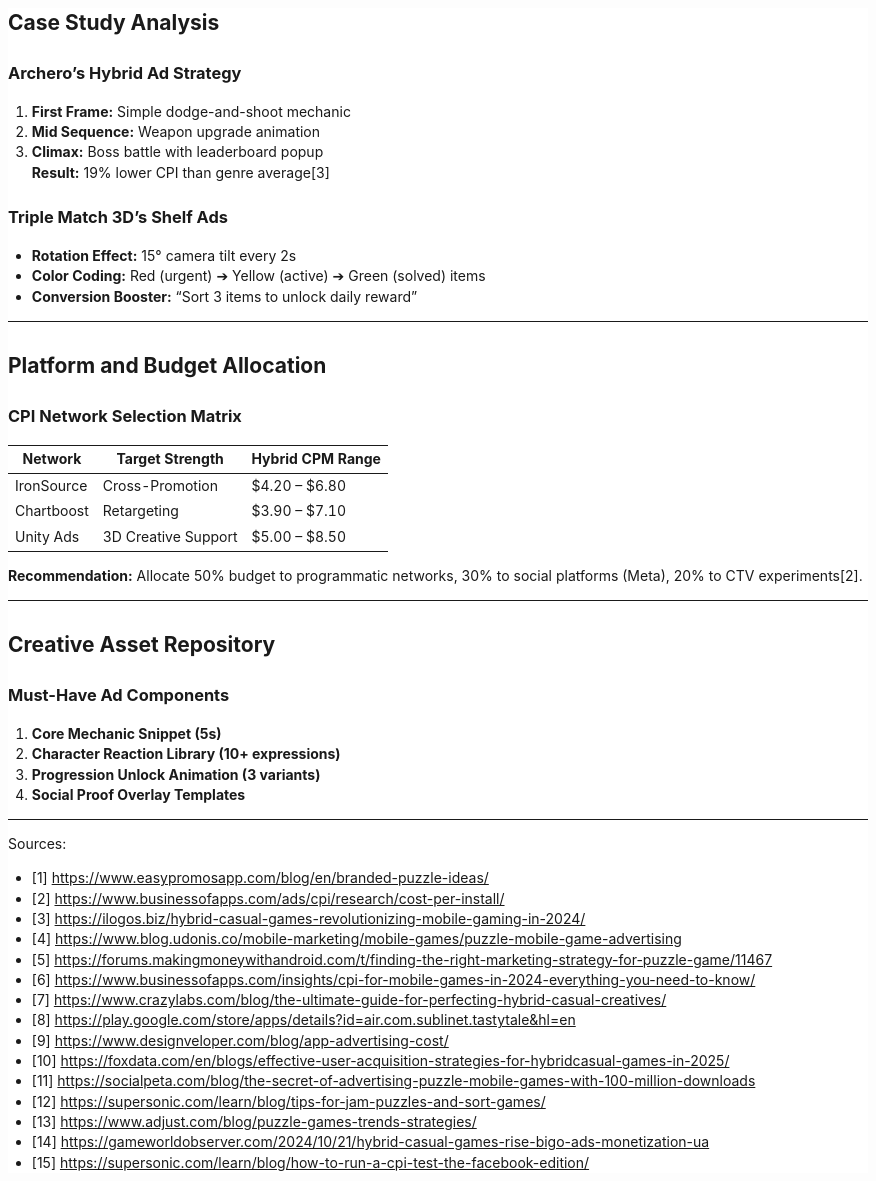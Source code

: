 
## Case Study Analysis  

### Archero’s Hybrid Ad Strategy  
1. **First Frame:** Simple dodge-and-shoot mechanic  
2. **Mid Sequence:** Weapon upgrade animation  
3. **Climax:** Boss battle with leaderboard popup  
**Result:** 19% lower CPI than genre average[3]  

### Triple Match 3D’s Shelf Ads  
- **Rotation Effect:** 15° camera tilt every 2s  
- **Color Coding:** Red (urgent) ➔ Yellow (active) ➔ Green (solved) items  
- **Conversion Booster:** “Sort 3 items to unlock daily reward”  

---

## Platform and Budget Allocation  

### CPI Network Selection Matrix  
| Network      | Target Strength          | Hybrid CPM Range |  
|--------------|--------------------------|------------------|  
| IronSource   | Cross-Promotion          | $4.20 – $6.80    |  
| Chartboost   | Retargeting              | $3.90 – $7.10    |  
| Unity Ads    | 3D Creative Support      | $5.00 – $8.50    |  

**Recommendation:** Allocate 50% budget to programmatic networks, 30% to social platforms (Meta), 20% to CTV experiments[2].  

---

## Creative Asset Repository  

### Must-Have Ad Components  
1. **Core Mechanic Snippet (5s)**  
2. **Character Reaction Library (10+ expressions)**  
3. **Progression Unlock Animation (3 variants)**  
4. **Social Proof Overlay Templates**  

---

Sources:
- [1] <https://www.easypromosapp.com/blog/en/branded-puzzle-ideas/>
- [2] <https://www.businessofapps.com/ads/cpi/research/cost-per-install/>
- [3] <https://ilogos.biz/hybrid-casual-games-revolutionizing-mobile-gaming-in-2024/>
- [4] <https://www.blog.udonis.co/mobile-marketing/mobile-games/puzzle-mobile-game-advertising>
- [5] <https://forums.makingmoneywithandroid.com/t/finding-the-right-marketing-strategy-for-puzzle-game/11467>
- [6] <https://www.businessofapps.com/insights/cpi-for-mobile-games-in-2024-everything-you-need-to-know/>
- [7] <https://www.crazylabs.com/blog/the-ultimate-guide-for-perfecting-hybrid-casual-creatives/>
- [8] <https://play.google.com/store/apps/details?id=air.com.sublinet.tastytale&hl=en>
- [9] <https://www.designveloper.com/blog/app-advertising-cost/>
- [10] <https://foxdata.com/en/blogs/effective-user-acquisition-strategies-for-hybridcasual-games-in-2025/>
- [11] <https://socialpeta.com/blog/the-secret-of-advertising-puzzle-mobile-games-with-100-million-downloads>
- [12] <https://supersonic.com/learn/blog/tips-for-jam-puzzles-and-sort-games/>
- [13] <https://www.adjust.com/blog/puzzle-games-trends-strategies/>
- [14] <https://gameworldobserver.com/2024/10/21/hybrid-casual-games-rise-bigo-ads-monetization-ua>
- [15] <https://supersonic.com/learn/blog/how-to-run-a-cpi-test-the-facebook-edition/>